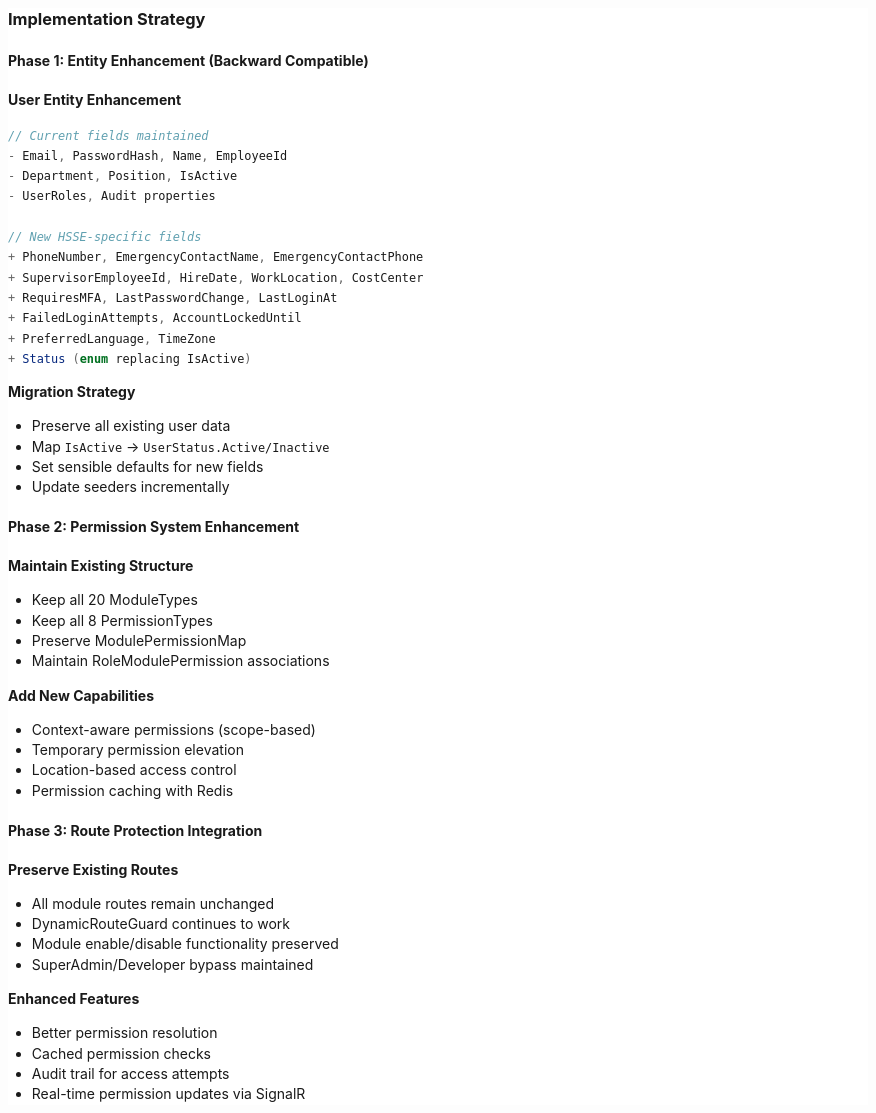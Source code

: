 ### Implementation Strategy

#### Phase 1: Entity Enhancement (Backward Compatible)

**User Entity Enhancement**
```csharp
// Current fields maintained
- Email, PasswordHash, Name, EmployeeId
- Department, Position, IsActive
- UserRoles, Audit properties

// New HSSE-specific fields
+ PhoneNumber, EmergencyContactName, EmergencyContactPhone
+ SupervisorEmployeeId, HireDate, WorkLocation, CostCenter
+ RequiresMFA, LastPasswordChange, LastLoginAt
+ FailedLoginAttempts, AccountLockedUntil
+ PreferredLanguage, TimeZone
+ Status (enum replacing IsActive)
```

**Migration Strategy**
- Preserve all existing user data
- Map `IsActive` → `UserStatus.Active/Inactive`
- Set sensible defaults for new fields
- Update seeders incrementally

#### Phase 2: Permission System Enhancement

**Maintain Existing Structure**
- Keep all 20 ModuleTypes
- Keep all 8 PermissionTypes
- Preserve ModulePermissionMap
- Maintain RoleModulePermission associations

**Add New Capabilities**
- Context-aware permissions (scope-based)
- Temporary permission elevation
- Location-based access control
- Permission caching with Redis

#### Phase 3: Route Protection Integration

**Preserve Existing Routes**
- All module routes remain unchanged
- DynamicRouteGuard continues to work
- Module enable/disable functionality preserved
- SuperAdmin/Developer bypass maintained

**Enhanced Features**
- Better permission resolution
- Cached permission checks
- Audit trail for access attempts
- Real-time permission updates via SignalR

